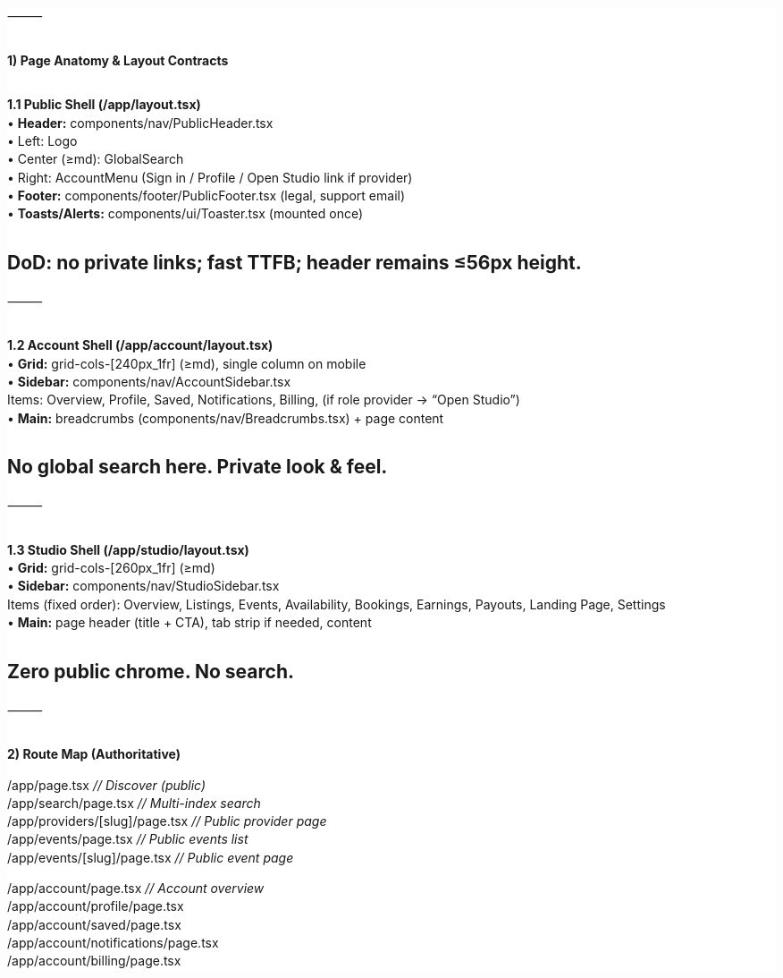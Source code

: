 ⸻  
##   
**1) Page Anatomy & Layout Contracts**  
##   
**1.1 Public Shell (/app/layout.tsx)**  
	•	**Header:** components/nav/PublicHeader.tsx  
	•	Left: Logo  
	•	Center (≥md): GlobalSearch  
	•	Right: AccountMenu (Sign in / Profile / Open Studio link if provider)  
	•	**Footer:** components/footer/PublicFooter.tsx (legal, support email)  
	•	**Toasts/Alerts:** components/ui/Toaster.tsx (mounted once)  
  
## **DoD: no private links; fast TTFB; header remains ≤56px height.**  
  
⸻  
##   
**1.2 Account Shell (/app/account/layout.tsx)**  
	•	**Grid:** grid-cols-[240px_1fr] (≥md), single column on mobile  
	•	**Sidebar:** components/nav/AccountSidebar.tsx  
Items: Overview, Profile, Saved, Notifications, Billing, (if role provider → “Open Studio”)  
	•	**Main:** breadcrumbs (components/nav/Breadcrumbs.tsx) + page content  
  
## **No global search here. Private look & feel.**  
  
⸻  
##   
**1.3 Studio Shell (/app/studio/layout.tsx)**  
	•	**Grid:** grid-cols-[260px_1fr] (≥md)  
	•	**Sidebar:** components/nav/StudioSidebar.tsx  
Items (fixed order): Overview, Listings, Events, Availability, Bookings, Earnings, Payouts, Landing Page, Settings  
	•	**Main:** page header (title + CTA), tab strip if needed, content  
  
## **Zero public chrome. No search.**  
  
⸻  
##   
**2) Route Map (Authoritative)**  
  
/app/page.tsx                          *// Discover (public)*  
/app/search/page.tsx                   *// Multi-index search*  
/app/providers/[slug]/page.tsx         *// Public provider page*  
/app/events/page.tsx                   *// Public events list*  
/app/events/[slug]/page.tsx            *// Public event page*  
  
/app/account/page.tsx                  *// Account overview*  
/app/account/profile/page.tsx  
/app/account/saved/page.tsx  
/app/account/notifications/page.tsx  
/app/account/billing/page.tsx  
  